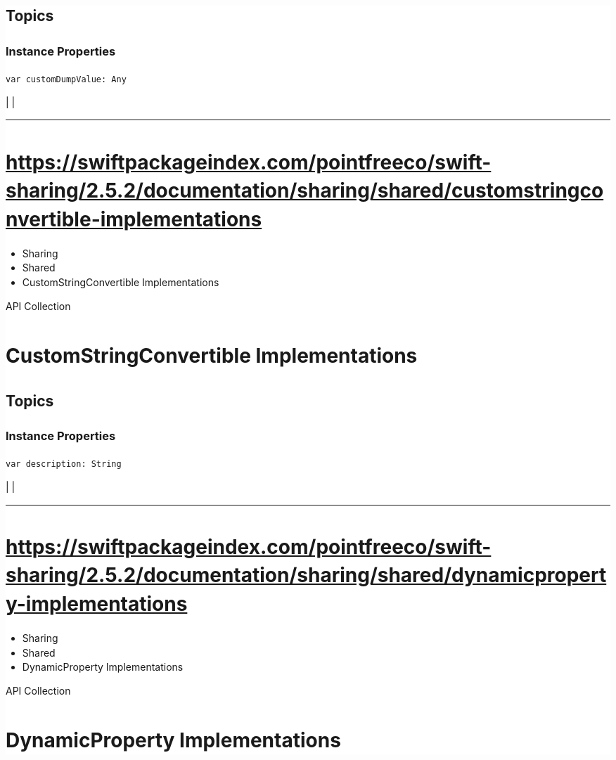 ## Topics

### Instance Properties

`var customDumpValue: Any`

|
|

---

# https://swiftpackageindex.com/pointfreeco/swift-sharing/2.5.2/documentation/sharing/shared/customstringconvertible-implementations

- Sharing
- Shared
- CustomStringConvertible Implementations

API Collection

# CustomStringConvertible Implementations

## Topics

### Instance Properties

`var description: String`

|
|

---

# https://swiftpackageindex.com/pointfreeco/swift-sharing/2.5.2/documentation/sharing/shared/dynamicproperty-implementations

- Sharing
- Shared
- DynamicProperty Implementations

API Collection

# DynamicProperty Implementations
